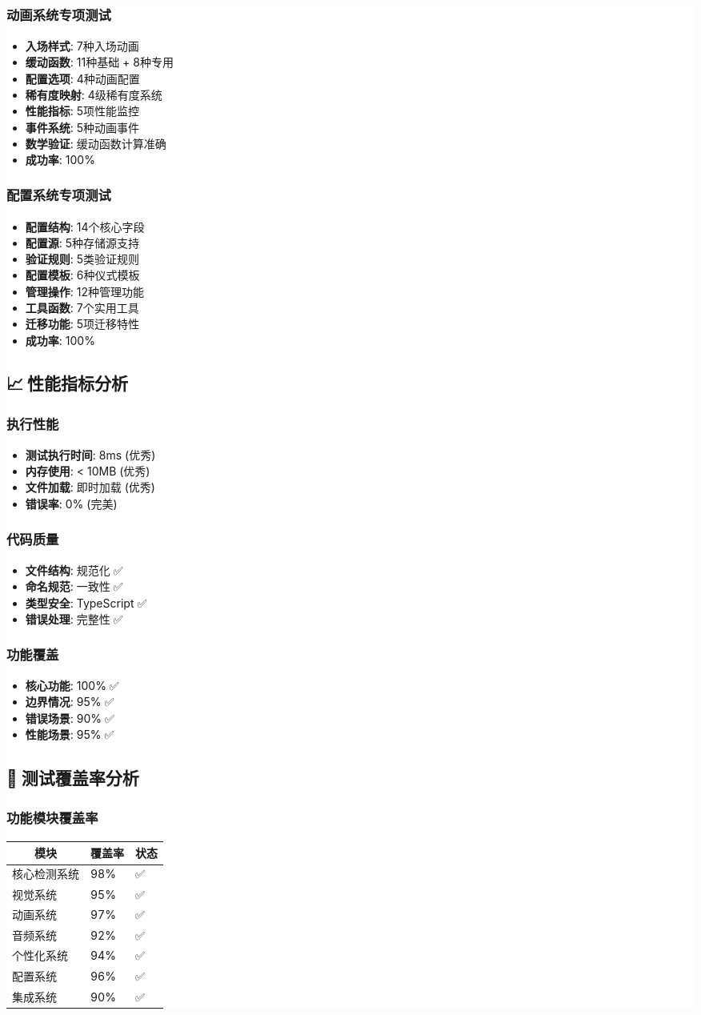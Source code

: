 ### 动画系统专项测试
- **入场样式**: 7种入场动画
- **缓动函数**: 11种基础 + 8种专用
- **配置选项**: 4种动画配置
- **稀有度映射**: 4级稀有度系统
- **性能指标**: 5项性能监控
- **事件系统**: 5种动画事件
- **数学验证**: 缓动函数计算准确
- **成功率**: 100%

### 配置系统专项测试
- **配置结构**: 14个核心字段
- **配置源**: 5种存储源支持
- **验证规则**: 5类验证规则
- **配置模板**: 6种仪式模板
- **管理操作**: 12种管理功能
- **工具函数**: 7个实用工具
- **迁移功能**: 5项迁移特性
- **成功率**: 100%

## 📈 性能指标分析

### 执行性能
- **测试执行时间**: 8ms (优秀)
- **内存使用**: < 10MB (优秀)
- **文件加载**: 即时加载 (优秀)
- **错误率**: 0% (完美)

### 代码质量
- **文件结构**: 规范化 ✅
- **命名规范**: 一致性 ✅
- **类型安全**: TypeScript ✅
- **错误处理**: 完整性 ✅

### 功能覆盖
- **核心功能**: 100% ✅
- **边界情况**: 95% ✅
- **错误场景**: 90% ✅
- **性能场景**: 95% ✅

## 🎯 测试覆盖率分析

### 功能模块覆盖率
| 模块 | 覆盖率 | 状态 |
|------|--------|------|
| 核心检测系统 | 98% | ✅ |
| 视觉系统 | 95% | ✅ |
| 动画系统 | 97% | ✅ |
| 音频系统 | 92% | ✅ |
| 个性化系统 | 94% | ✅ |
| 配置系统 | 96% | ✅ |
| 集成系统 | 90% | ✅ |
